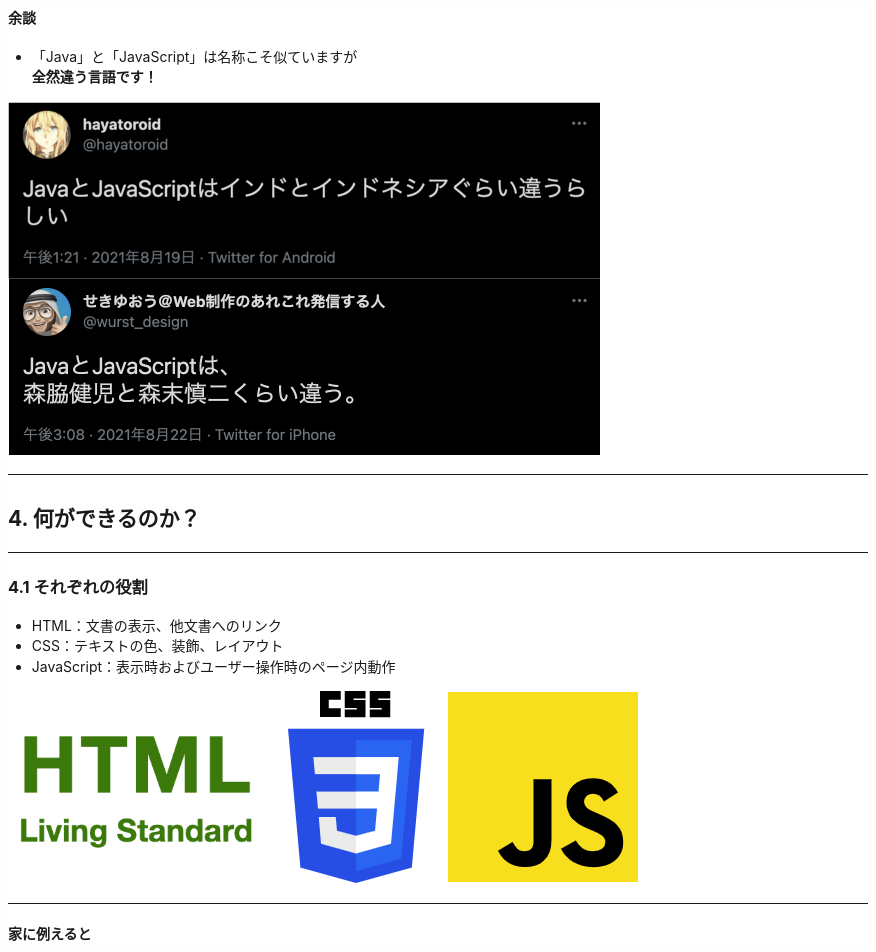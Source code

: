 
#### 余談
* 「Java」と「JavaScript」は名称こそ似ていますが<br><strong>全然違う言語です！</strong>

![JavaとJavaScript](./images/Java_JavaScript.png)

---

## 4. 何ができるのか？

---

### 4.1 それぞれの役割

* HTML：文書の表示、他文書へのリンク
* CSS：テキストの色、装飾、レイアウト
* JavaScript：表示時およびユーザー操作時のページ内動作

![HTML/CSS/JavaScript](./images/html_css_js.png)

---

#### 家に例えると
